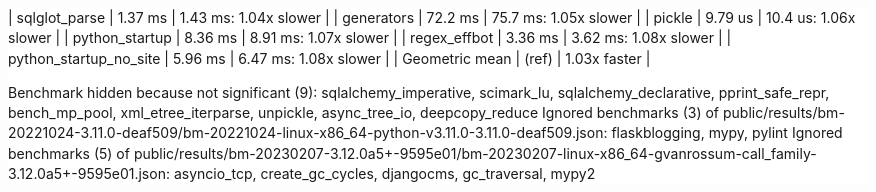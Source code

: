 | sqlglot_parse           | 1.37 ms                                                | 1.43 ms: 1.04x slower                                             |
| generators              | 72.2 ms                                                | 75.7 ms: 1.05x slower                                             |
| pickle                  | 9.79 us                                                | 10.4 us: 1.06x slower                                             |
| python_startup          | 8.36 ms                                                | 8.91 ms: 1.07x slower                                             |
| regex_effbot            | 3.36 ms                                                | 3.62 ms: 1.08x slower                                             |
| python_startup_no_site  | 5.96 ms                                                | 6.47 ms: 1.08x slower                                             |
| Geometric mean          | (ref)                                                  | 1.03x faster                                                      |

Benchmark hidden because not significant (9): sqlalchemy_imperative, scimark_lu, sqlalchemy_declarative, pprint_safe_repr, bench_mp_pool, xml_etree_iterparse, unpickle, async_tree_io, deepcopy_reduce
Ignored benchmarks (3) of public/results/bm-20221024-3.11.0-deaf509/bm-20221024-linux-x86_64-python-v3.11.0-3.11.0-deaf509.json: flaskblogging, mypy, pylint
Ignored benchmarks (5) of public/results/bm-20230207-3.12.0a5+-9595e01/bm-20230207-linux-x86_64-gvanrossum-call_family-3.12.0a5+-9595e01.json: asyncio_tcp, create_gc_cycles, djangocms, gc_traversal, mypy2
